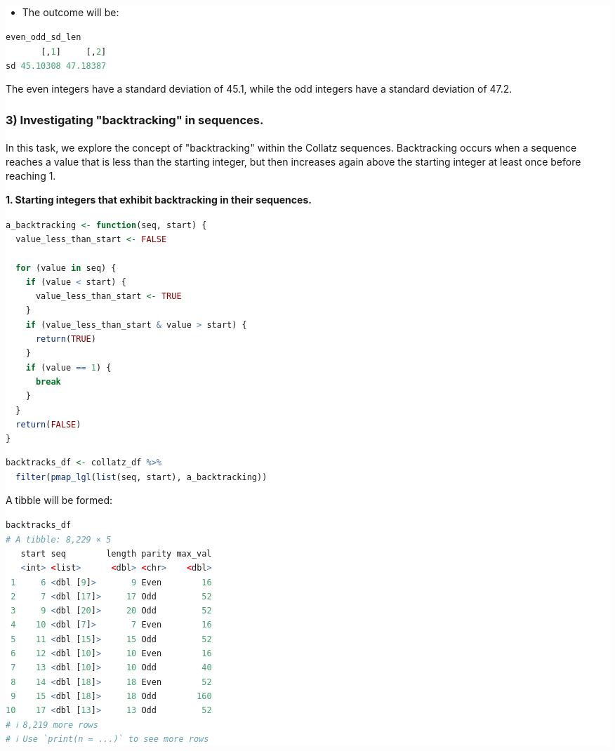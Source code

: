 -   The outcome will be:

``` r
even_odd_sd_len
       [,1]     [,2]
sd 45.10308 47.18387
```

The even integers have a standard deviation of 45.1, while the odd integers have a standard deviation of 47.2.

### 3) Investigating "backtracking" in sequences.

In this task, we explore the concept of "backtracking" within the Collatz sequences. Backtracking occurs when a sequence reaches a value that is less than the starting integer, but then increases again above the starting integer at least once before reaching 1.

**1. Starting integers that exhibit backtracking in their sequences.**

``` r
a_backtracking <- function(seq, start) {
  value_less_than_start <- FALSE
  
  for (value in seq) {
    if (value < start) {
      value_less_than_start <- TRUE
    }
    if (value_less_than_start & value > start) {
      return(TRUE)
    }
    if (value == 1) {
      break
    }
  }
  return(FALSE)
}
```

``` r
backtracks_df <- collatz_df %>%
  filter(pmap_lgl(list(seq, start), a_backtracking))
```

A tibble will be formed:

``` r
backtracks_df
# A tibble: 8,229 × 5
   start seq        length parity max_val
   <int> <list>      <dbl> <chr>    <dbl>
 1     6 <dbl [9]>       9 Even        16
 2     7 <dbl [17]>     17 Odd         52
 3     9 <dbl [20]>     20 Odd         52
 4    10 <dbl [7]>       7 Even        16
 5    11 <dbl [15]>     15 Odd         52
 6    12 <dbl [10]>     10 Even        16
 7    13 <dbl [10]>     10 Odd         40
 8    14 <dbl [18]>     18 Even        52
 9    15 <dbl [18]>     18 Odd        160
10    17 <dbl [13]>     13 Odd         52
# ℹ 8,219 more rows
# ℹ Use `print(n = ...)` to see more rows
```
